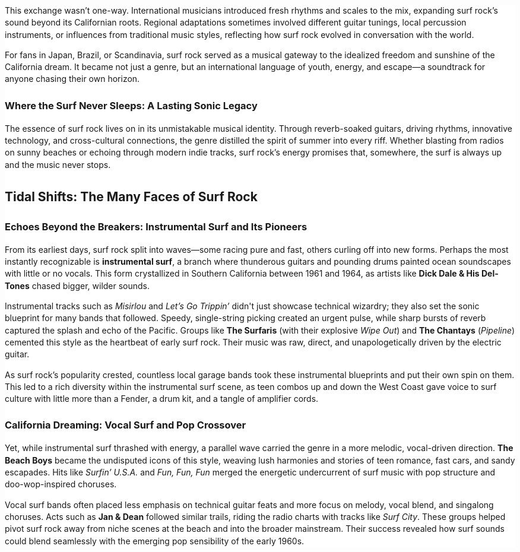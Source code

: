 This exchange wasn’t one-way. International musicians introduced fresh rhythms and scales to the
mix, expanding surf rock’s sound beyond its Californian roots. Regional adaptations sometimes
involved different guitar tunings, local percussion instruments, or influences from traditional
music styles, reflecting how surf rock evolved in conversation with the world.

For fans in Japan, Brazil, or Scandinavia, surf rock served as a musical gateway to the idealized
freedom and sunshine of the California dream. It became not just a genre, but an international
language of youth, energy, and escape—a soundtrack for anyone chasing their own horizon.

### Where the Surf Never Sleeps: A Lasting Sonic Legacy

The essence of surf rock lives on in its unmistakable musical identity. Through reverb-soaked
guitars, driving rhythms, innovative technology, and cross-cultural connections, the genre distilled
the spirit of summer into every riff. Whether blasting from radios on sunny beaches or echoing
through modern indie tracks, surf rock’s energy promises that, somewhere, the surf is always up and
the music never stops.

## Tidal Shifts: The Many Faces of Surf Rock

### Echoes Beyond the Breakers: Instrumental Surf and Its Pioneers

From its earliest days, surf rock split into waves—some racing pure and fast, others curling off
into new forms. Perhaps the most instantly recognizable is **instrumental surf**, a branch where
thunderous guitars and pounding drums painted ocean soundscapes with little or no vocals. This form
crystallized in Southern California between 1961 and 1964, as artists like **Dick Dale & His
Del-Tones** chased bigger, wilder sounds.

Instrumental tracks such as _Misirlou_ and _Let’s Go Trippin’_ didn't just showcase technical
wizardry; they also set the sonic blueprint for many bands that followed. Speedy, single-string
picking created an urgent pulse, while sharp bursts of reverb captured the splash and echo of the
Pacific. Groups like **The Surfaris** (with their explosive _Wipe Out_) and **The Chantays**
(_Pipeline_) cemented this style as the heartbeat of early surf rock. Their music was raw, direct,
and unapologetically driven by the electric guitar.

As surf rock’s popularity crested, countless local garage bands took these instrumental blueprints
and put their own spin on them. This led to a rich diversity within the instrumental surf scene, as
teen combos up and down the West Coast gave voice to surf culture with little more than a Fender, a
drum kit, and a tangle of amplifier cords.

### California Dreaming: Vocal Surf and Pop Crossover

Yet, while instrumental surf thrashed with energy, a parallel wave carried the genre in a more
melodic, vocal-driven direction. **The Beach Boys** became the undisputed icons of this style,
weaving lush harmonies and stories of teen romance, fast cars, and sandy escapades. Hits like
_Surfin’ U.S.A._ and _Fun, Fun, Fun_ merged the energetic undercurrent of surf music with pop
structure and doo-wop-inspired choruses.

Vocal surf bands often placed less emphasis on technical guitar feats and more focus on melody,
vocal blend, and singalong choruses. Acts such as **Jan & Dean** followed similar trails, riding the
radio charts with tracks like _Surf City_. These groups helped pivot surf rock away from niche
scenes at the beach and into the broader mainstream. Their success revealed how surf sounds could
blend seamlessly with the emerging pop sensibility of the early 1960s.

